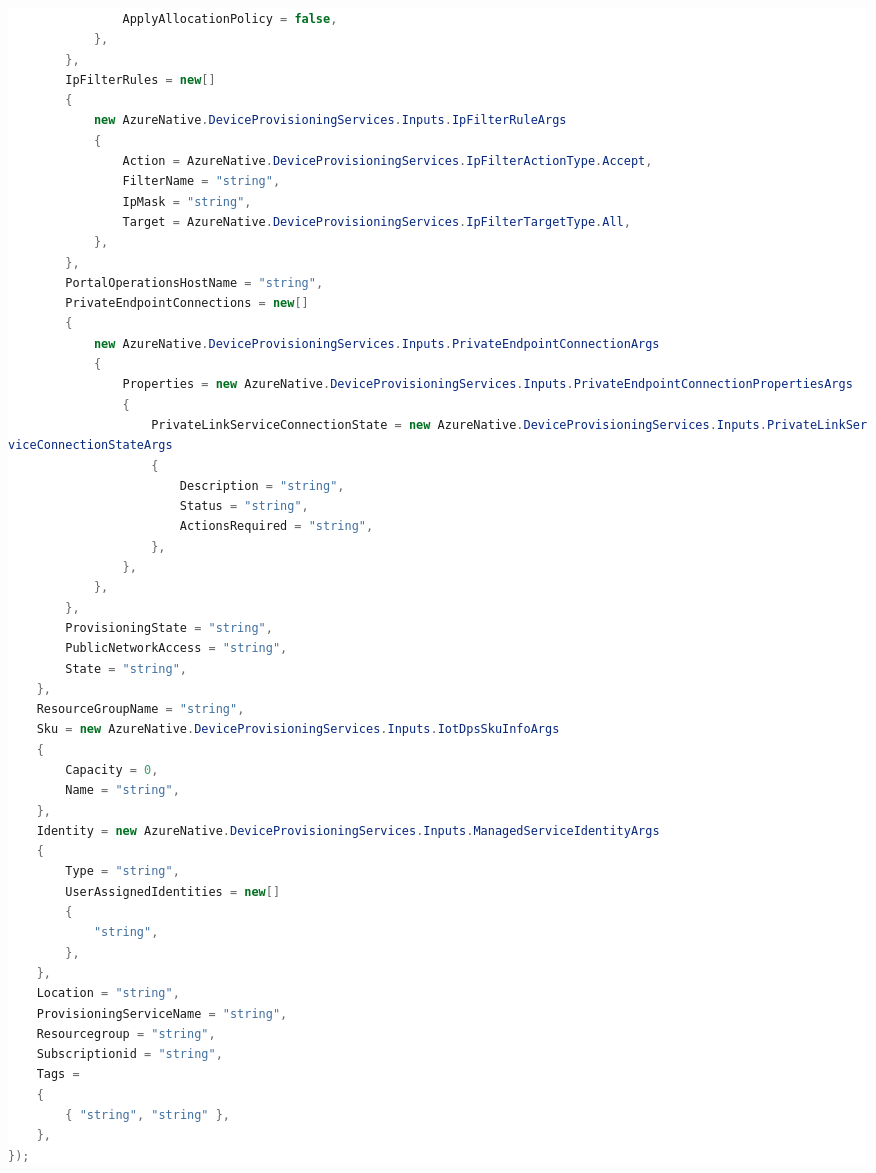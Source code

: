 ```csharp
                ApplyAllocationPolicy = false,
            },
        },
        IpFilterRules = new[]
        {
            new AzureNative.DeviceProvisioningServices.Inputs.IpFilterRuleArgs
            {
                Action = AzureNative.DeviceProvisioningServices.IpFilterActionType.Accept,
                FilterName = "string",
                IpMask = "string",
                Target = AzureNative.DeviceProvisioningServices.IpFilterTargetType.All,
            },
        },
        PortalOperationsHostName = "string",
        PrivateEndpointConnections = new[]
        {
            new AzureNative.DeviceProvisioningServices.Inputs.PrivateEndpointConnectionArgs
            {
                Properties = new AzureNative.DeviceProvisioningServices.Inputs.PrivateEndpointConnectionPropertiesArgs
                {
                    PrivateLinkServiceConnectionState = new AzureNative.DeviceProvisioningServices.Inputs.PrivateLinkServiceConnectionStateArgs
                    {
                        Description = "string",
                        Status = "string",
                        ActionsRequired = "string",
                    },
                },
            },
        },
        ProvisioningState = "string",
        PublicNetworkAccess = "string",
        State = "string",
    },
    ResourceGroupName = "string",
    Sku = new AzureNative.DeviceProvisioningServices.Inputs.IotDpsSkuInfoArgs
    {
        Capacity = 0,
        Name = "string",
    },
    Identity = new AzureNative.DeviceProvisioningServices.Inputs.ManagedServiceIdentityArgs
    {
        Type = "string",
        UserAssignedIdentities = new[]
        {
            "string",
        },
    },
    Location = "string",
    ProvisioningServiceName = "string",
    Resourcegroup = "string",
    Subscriptionid = "string",
    Tags = 
    {
        { "string", "string" },
    },
});
```
